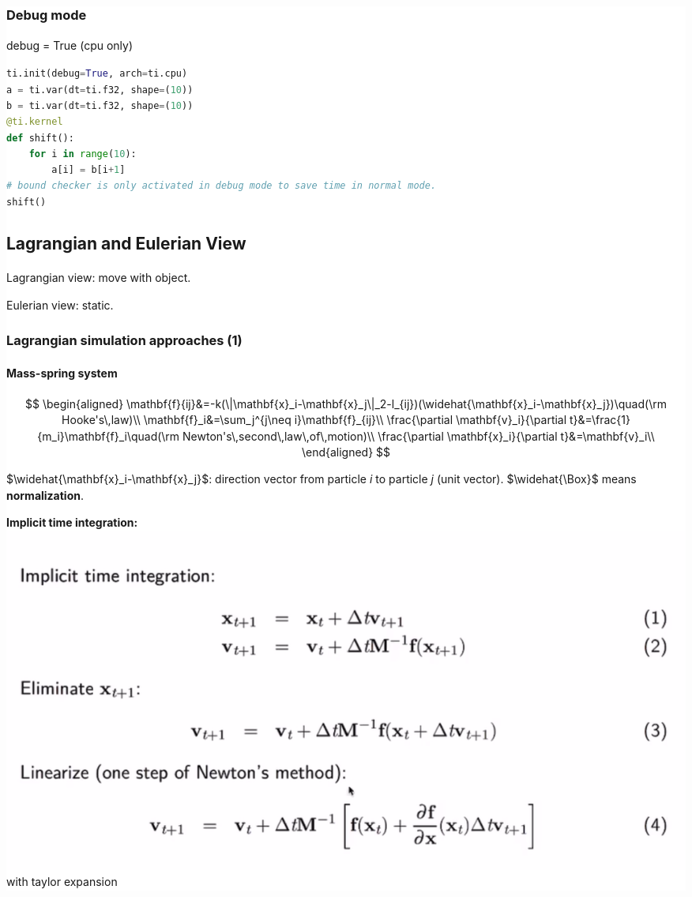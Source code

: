 ### Debug mode
debug = True (cpu only)
```py
ti.init(debug=True, arch=ti.cpu)
a = ti.var(dt=ti.f32, shape=(10))
b = ti.var(dt=ti.f32, shape=(10))
@ti.kernel
def shift():
    for i in range(10):
        a[i] = b[i+1]
# bound checker is only activated in debug mode to save time in normal mode.
shift()
```

## Lagrangian and Eulerian View

Lagrangian view: move with object.

Eulerian view: static.

### Lagrangian simulation approaches (1)

#### Mass-spring system
$$
\begin{aligned}
    \mathbf{f}{ij}&=-k(\|\mathbf{x}_i-\mathbf{x}_j\|_2-l_{ij})(\widehat{\mathbf{x}_i-\mathbf{x}_j})\quad(\rm Hooke's\,law)\\
    \mathbf{f}_i&=\sum_j^{j\neq i}\mathbf{f}_{ij}\\
    \frac{\partial \mathbf{v}_i}{\partial t}&=\frac{1}{m_i}\mathbf{f}_i\quad(\rm Newton's\,second\,law\,of\,motion)\\
    \frac{\partial \mathbf{x}_i}{\partial t}&=\mathbf{v}_i\\
\end{aligned}
$$

$\widehat{\mathbf{x}_i-\mathbf{x}_j}$: direction vector from particle $i$ to particle $j$ (unit vector).
$\widehat{\Box}$ means **normalization**.

**Implicit time integration:**
![](Taichi_images/ms_1.png)
with taylor expansion